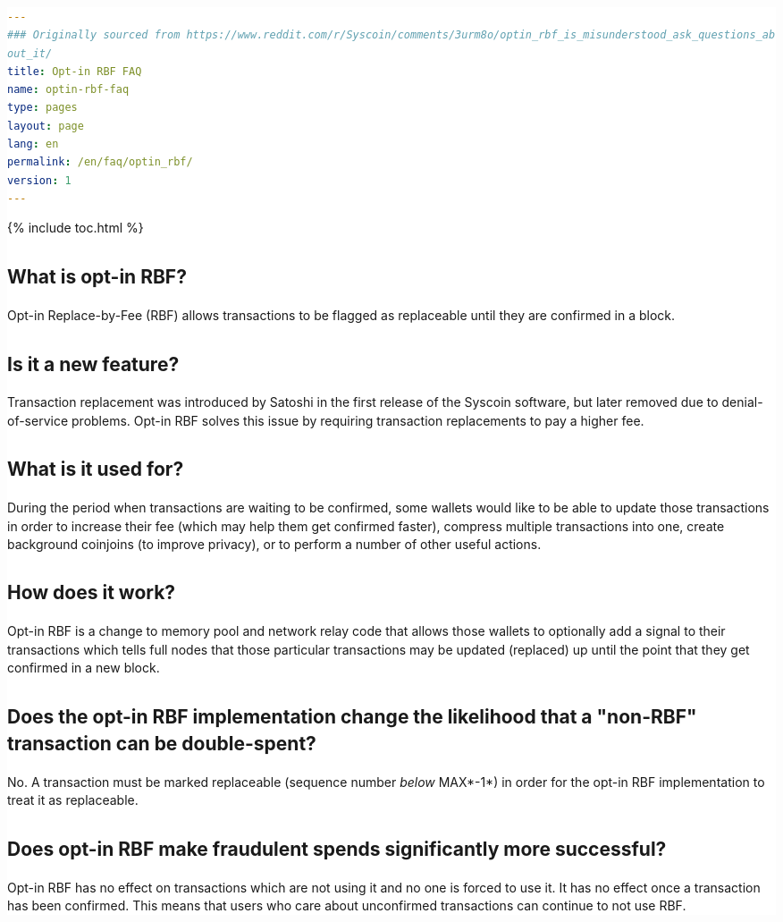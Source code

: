 ```yaml
---
### Originally sourced from https://www.reddit.com/r/Syscoin/comments/3urm8o/optin_rbf_is_misunderstood_ask_questions_about_it/
title: Opt-in RBF FAQ
name: optin-rbf-faq
type: pages
layout: page
lang: en
permalink: /en/faq/optin_rbf/
version: 1
---
```

{% include toc.html %}

## What is opt-in RBF?

Opt-in Replace-by-Fee (RBF) allows transactions to be flagged as replaceable until they are confirmed in a block.

## Is it a new feature?

Transaction replacement was introduced by Satoshi in the first release of the Syscoin software, but later removed due to denial-of-service problems. Opt-in RBF solves this issue by requiring transaction replacements to pay a higher fee.

## What is it used for?

During the period when transactions are waiting to be confirmed, some wallets would like to be able to update those transactions in order to increase their fee (which may help them get confirmed faster), compress multiple transactions into one, create background coinjoins (to improve privacy), or to perform a number of other useful actions.

## How does it work?

Opt-in RBF is a change to memory pool and network relay code that allows those wallets to optionally add a signal to their transactions which tells full nodes that those particular transactions may be updated (replaced) up until the point that they get confirmed in a new block.

## Does the opt-in RBF implementation change the likelihood that a "non-RBF" transaction can be double-spent?

No.  A transaction must be marked replaceable (sequence number *below* MAX*-1*) in order for the opt-in RBF implementation to treat it as replaceable.

## Does opt-in RBF make fraudulent spends significantly more successful?

Opt-in RBF has no effect on transactions which are not using it and no one is forced to use it. It has no effect once a transaction has been confirmed. This means that users who care about unconfirmed transactions can continue to not use RBF.
